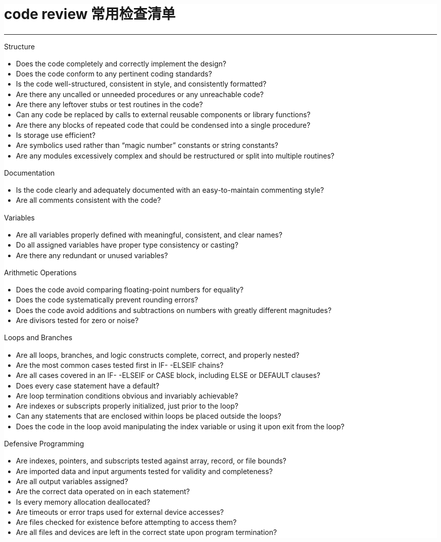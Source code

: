 



# code review 常用检查清单

------

Structure

- Does the code completely and correctly implement the design?
- Does the code conform to any pertinent coding standards?
- Is the code well-structured, consistent in style, and consistently formatted?
- Are there any uncalled or unneeded procedures or any unreachable code?
- Are there any leftover stubs or test routines in the code?
- Can any code be replaced by calls to external reusable components or library functions?
- Are there any blocks of repeated code that could be condensed into a single procedure?
- Is storage use efficient?
- Are symbolics used rather than “magic number” constants or string constants?
- Are any modules excessively complex and should be restructured or split into multiple routines?

Documentation

- Is the code clearly and adequately documented with an easy-to-maintain commenting style?
- Are all comments consistent with the code?

Variables

- Are all variables properly defined with meaningful, consistent, and clear names?
- Do all assigned variables have proper type consistency or casting?
- Are there any redundant or unused variables?

Arithmetic Operations

- Does the code avoid comparing floating-point numbers for equality?
- Does the code systematically prevent rounding errors?
- Does the code avoid additions and subtractions on numbers with greatly different magnitudes?
- Are divisors tested for zero or noise?

Loops and Branches

- Are all loops, branches, and logic constructs complete, correct, and properly nested?
- Are the most common cases tested first in IF- -ELSEIF chains?
- Are all cases covered in an IF- -ELSEIF or CASE block, including ELSE or DEFAULT clauses?
- Does every case statement have a default?
- Are loop termination conditions obvious and invariably achievable?
- Are indexes or subscripts properly initialized, just prior to the loop?
- Can any statements that are enclosed within loops be placed outside the loops?
- Does the code in the loop avoid manipulating the index variable or using it upon exit from the loop?

Defensive Programming

- Are indexes, pointers, and subscripts tested against array, record, or file bounds?
- Are imported data and input arguments tested for validity and completeness?
- Are all output variables assigned?
- Are the correct data operated on in each statement?
- Is every memory allocation deallocated?
- Are timeouts or error traps used for external device accesses?
- Are files checked for existence before attempting to access them?
- Are all files and devices are left in the correct state upon program termination?

